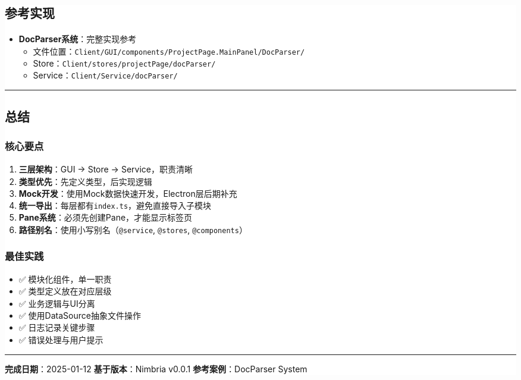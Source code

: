 
## 参考实现

- **DocParser系统**：完整实现参考
  - 文件位置：`Client/GUI/components/ProjectPage.MainPanel/DocParser/`
  - Store：`Client/stores/projectPage/docParser/`
  - Service：`Client/Service/docParser/`

---

## 总结

### 核心要点

1. **三层架构**：GUI → Store → Service，职责清晰
2. **类型优先**：先定义类型，后实现逻辑
3. **Mock开发**：使用Mock数据快速开发，Electron层后期补充
4. **统一导出**：每层都有`index.ts`，避免直接导入子模块
5. **Pane系统**：必须先创建Pane，才能显示标签页
6. **路径别名**：使用小写别名（`@service`, `@stores`, `@components`）

### 最佳实践

- ✅ 模块化组件，单一职责
- ✅ 类型定义放在对应层级
- ✅ 业务逻辑与UI分离
- ✅ 使用DataSource抽象文件操作
- ✅ 日志记录关键步骤
- ✅ 错误处理与用户提示

---

**完成日期**：2025-01-12
**基于版本**：Nimbria v0.0.1
**参考案例**：DocParser System


